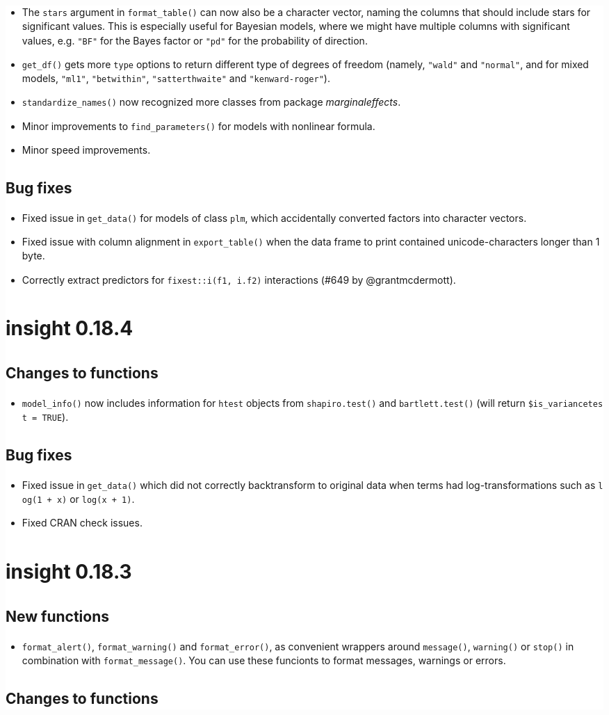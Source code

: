 * The `stars` argument in `format_table()` can now also be a character vector,
  naming the columns that should include stars for significant values. This is
  especially useful for Bayesian models, where we might have multiple columns
  with significant values, e.g. `"BF"` for the Bayes factor or `"pd"` for the
  probability of direction.

* `get_df()` gets more `type` options to return different type of degrees of
  freedom (namely, `"wald"` and `"normal"`, and for mixed models, `"ml1"`,
  `"betwithin"`, `"satterthwaite"` and `"kenward-roger"`).

* `standardize_names()` now recognized more classes from package _marginaleffects_.

* Minor improvements to `find_parameters()` for models with nonlinear formula.

* Minor speed improvements.

## Bug fixes

* Fixed issue in `get_data()` for models of class `plm`, which accidentally
  converted factors into character vectors.

* Fixed issue with column alignment in `export_table()` when the data frame
  to print contained unicode-characters longer than 1 byte.

* Correctly extract predictors for `fixest::i(f1, i.f2)` interactions (#649 by
  @grantmcdermott).

# insight 0.18.4

## Changes to functions

* `model_info()` now includes information for `htest` objects from
  `shapiro.test()` and `bartlett.test()` (will return `$is_variancetest = TRUE`).

## Bug fixes

* Fixed issue in `get_data()` which did not correctly backtransform to original
  data when terms had log-transformations such as `log(1 + x)` or `log(x + 1)`.

* Fixed CRAN check issues.

# insight 0.18.3

## New functions

* `format_alert()`, `format_warning()` and `format_error()`, as convenient
  wrappers around `message()`, `warning()` or `stop()` in combination with
  `format_message()`. You can use these funcionts to format messages, warnings
  or errors.

## Changes to functions
